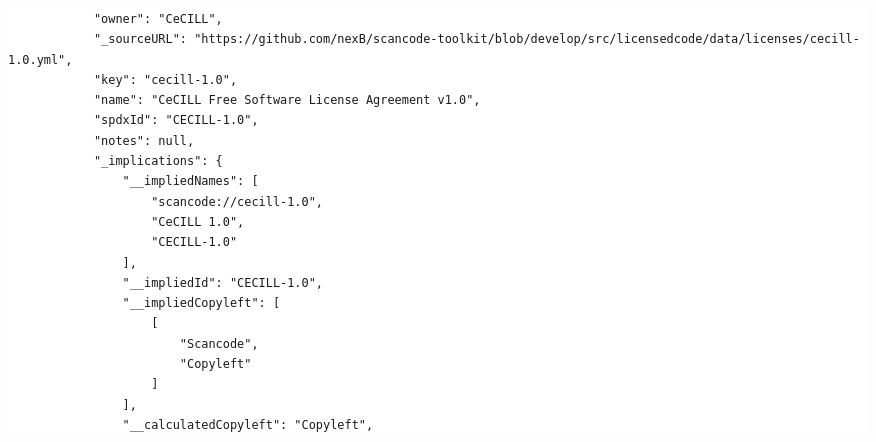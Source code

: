                "owner": "CeCILL",
                "_sourceURL": "https://github.com/nexB/scancode-toolkit/blob/develop/src/licensedcode/data/licenses/cecill-1.0.yml",
                "key": "cecill-1.0",
                "name": "CeCILL Free Software License Agreement v1.0",
                "spdxId": "CECILL-1.0",
                "notes": null,
                "_implications": {
                    "__impliedNames": [
                        "scancode://cecill-1.0",
                        "CeCILL 1.0",
                        "CECILL-1.0"
                    ],
                    "__impliedId": "CECILL-1.0",
                    "__impliedCopyleft": [
                        [
                            "Scancode",
                            "Copyleft"
                        ]
                    ],
                    "__calculatedCopyleft": "Copyleft",